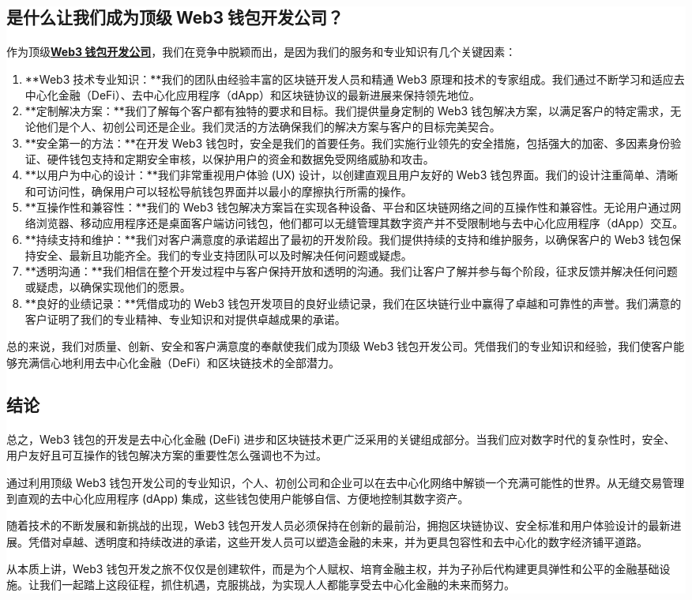 ## 是什么让我们成为顶级 Web3 钱包开发公司？

作为顶级[**Web3 钱包开发公司**](https://www.blockchainappfactory.com/blog/crypto-wallet-app-development/)，我们在竞争中脱颖而出，是因为我们的服务和专业知识有几个关键因素：

1. **Web3 技术专业知识：**我们的团队由经验丰富的区块链开发人员和精通 Web3 原理和技术的专家组成。我们通过不断学习和适应去中心化金融（DeFi）、去中心化应用程序（dApp）和区块链协议的最新进展来保持领先地位。
2. **定制解决方案：**我们了解每个客户都有独特的要求和目标。我们提供量身定制的 Web3 钱包解决方案，以满足客户的特定需求，无论他们是个人、初创公司还是企业。我们灵活的方法确保我们的解决方案与客户的目标完美契合。
3. **安全第一的方法：**在开发 Web3 钱包时，安全是我们的首要任务。我们实施行业领先的安全措施，包括强大的加密、多因素身份验证、硬件钱包支持和定期安全审核，以保护用户的资金和数据免受网络威胁和攻击。
4. **以用户为中心的设计：**我们非常重视用户体验 (UX) 设计，以创建直观且用户友好的 Web3 钱包界面。我们的设计注重简单、清晰和可访问性，确保用户可以轻松导航钱包界面并以最小的摩擦执行所需的操作。
5. **互操作性和兼容性：**我们的 Web3 钱包解决方案旨在实现各种设备、平台和区块链网络之间的互操作性和兼容性。无论用户通过网络浏览器、移动应用程序还是桌面客户端访问钱包，他们都可以无缝管理其数字资产并不受限制地与去中心化应用程序（dApp）交互。
6. **持续支持和维护：**我们对客户满意度的承诺超出了最初的开发阶段。我们提供持续的支持和维护服务，以确保客户的 Web3 钱包保持安全、最新且功能齐全。我们的专业支持团队可以及时解决任何问题或疑虑。
7. **透明沟通：**我们相信在整个开发过程中与客户保持开放和透明的沟通。我们让客户了解并参与每个阶段，征求反馈并解决任何问题或疑虑，以确保实现他们的愿景。
8. **良好的业绩记录：**凭借成功的 Web3 钱包开发项目的良好业绩记录，我们在区块链行业中赢得了卓越和可靠性的声誉。我们满意的客户证明了我们的专业精神、专业知识和对提供卓越成果的承诺。

总的来说，我们对质量、创新、安全和客户满意度的奉献使我们成为顶级 Web3 钱包开发公司。凭借我们的专业知识和经验，我们使客户能够充满信心地利用去中心化金融（DeFi）和区块链技术的全部潜力。

## 结论

总之，Web3 钱包的开发是去中心化金融 (DeFi) 进步和区块链技术更广泛采用的关键组成部分。当我们应对数字时代的复杂性时，安全、用户友好且可互操作的钱包解决方案的重要性怎么强调也不为过。

通过利用顶级 Web3 钱包开发公司的专业知识，个人、初创公司和企业可以在去中心化网络中解锁一个充满可能性的世界。从无缝交易管理到直观的去中心化应用程序 (dApp) 集成，这些钱包使用户能够自信、方便地控制其数字资产。

随着技术的不断发展和新挑战的出现，Web3 钱包开发人员必须保持在创新的最前沿，拥抱区块链协议、安全标准和用户体验设计的最新进展。凭借对卓越、透明度和持续改进的承诺，这些开发人员可以塑造金融的未来，并为更具包容性和去中心化的数字经济铺平道路。

从本质上讲，Web3 钱包开发之旅不仅仅是创建软件，而是为个人赋权、培育金融主权，并为子孙后代构建更具弹性和公平的金融基础设施。让我们一起踏上这段征程，抓住机遇，克服挑战，为实现人人都能享受去中心化金融的未来而努力。